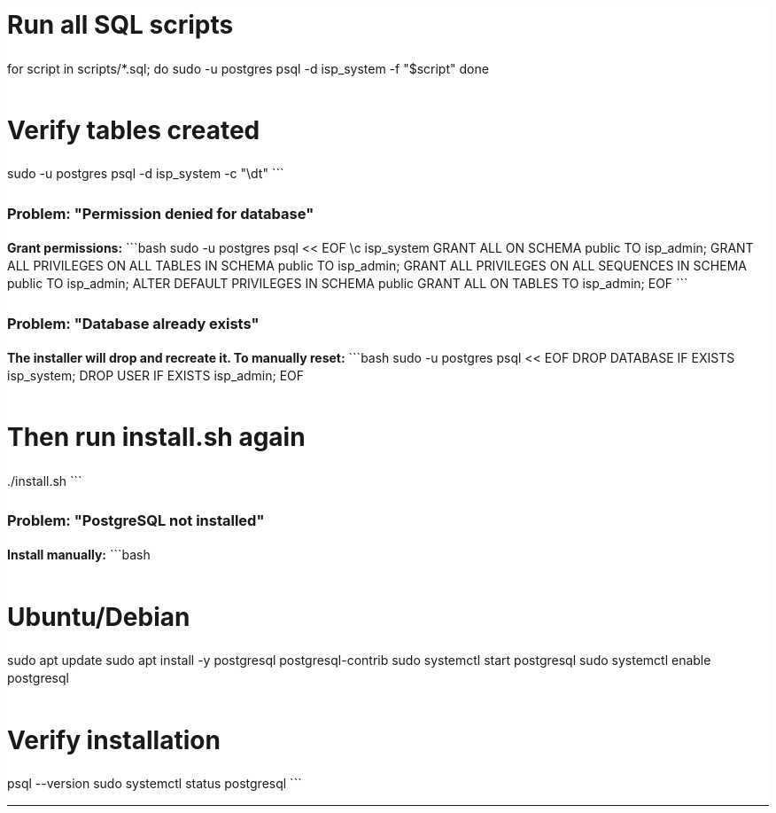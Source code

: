 # Run all SQL scripts
for script in scripts/*.sql; do
  sudo -u postgres psql -d isp_system -f "$script"
done

# Verify tables created
sudo -u postgres psql -d isp_system -c "\dt"
\`\`\`

### Problem: "Permission denied for database"

**Grant permissions:**
\`\`\`bash
sudo -u postgres psql << EOF
\c isp_system
GRANT ALL ON SCHEMA public TO isp_admin;
GRANT ALL PRIVILEGES ON ALL TABLES IN SCHEMA public TO isp_admin;
GRANT ALL PRIVILEGES ON ALL SEQUENCES IN SCHEMA public TO isp_admin;
ALTER DEFAULT PRIVILEGES IN SCHEMA public GRANT ALL ON TABLES TO isp_admin;
EOF
\`\`\`

### Problem: "Database already exists"

**The installer will drop and recreate it. To manually reset:**
\`\`\`bash
sudo -u postgres psql << EOF
DROP DATABASE IF EXISTS isp_system;
DROP USER IF EXISTS isp_admin;
EOF

# Then run install.sh again
./install.sh
\`\`\`

### Problem: "PostgreSQL not installed"

**Install manually:**
\`\`\`bash
# Ubuntu/Debian
sudo apt update
sudo apt install -y postgresql postgresql-contrib
sudo systemctl start postgresql
sudo systemctl enable postgresql

# Verify installation
psql --version
sudo systemctl status postgresql
\`\`\`

---